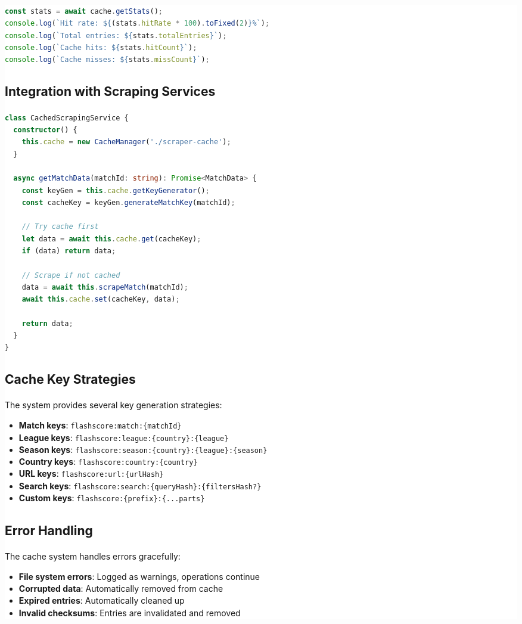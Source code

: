```typescript
const stats = await cache.getStats();
console.log(`Hit rate: ${(stats.hitRate * 100).toFixed(2)}%`);
console.log(`Total entries: ${stats.totalEntries}`);
console.log(`Cache hits: ${stats.hitCount}`);
console.log(`Cache misses: ${stats.missCount}`);
```

## Integration with Scraping Services

```typescript
class CachedScrapingService {
  constructor() {
    this.cache = new CacheManager('./scraper-cache');
  }

  async getMatchData(matchId: string): Promise<MatchData> {
    const keyGen = this.cache.getKeyGenerator();
    const cacheKey = keyGen.generateMatchKey(matchId);
    
    // Try cache first
    let data = await this.cache.get(cacheKey);
    if (data) return data;
    
    // Scrape if not cached
    data = await this.scrapeMatch(matchId);
    await this.cache.set(cacheKey, data);
    
    return data;
  }
}
```

## Cache Key Strategies

The system provides several key generation strategies:

- **Match keys**: `flashscore:match:{matchId}`
- **League keys**: `flashscore:league:{country}:{league}`
- **Season keys**: `flashscore:season:{country}:{league}:{season}`
- **Country keys**: `flashscore:country:{country}`
- **URL keys**: `flashscore:url:{urlHash}`
- **Search keys**: `flashscore:search:{queryHash}:{filtersHash?}`
- **Custom keys**: `flashscore:{prefix}:{...parts}`

## Error Handling

The cache system handles errors gracefully:

- **File system errors**: Logged as warnings, operations continue
- **Corrupted data**: Automatically removed from cache
- **Expired entries**: Automatically cleaned up
- **Invalid checksums**: Entries are invalidated and removed
